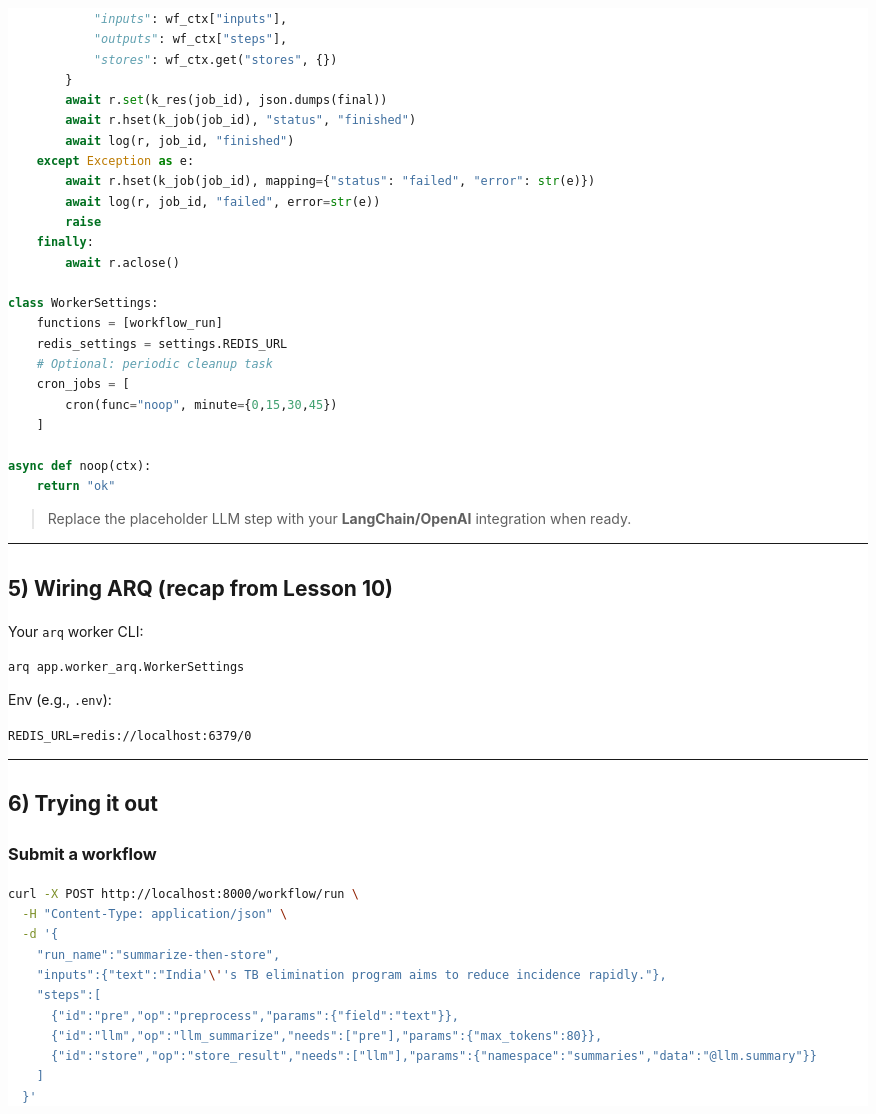 ```python
            "inputs": wf_ctx["inputs"],
            "outputs": wf_ctx["steps"],
            "stores": wf_ctx.get("stores", {})
        }
        await r.set(k_res(job_id), json.dumps(final))
        await r.hset(k_job(job_id), "status", "finished")
        await log(r, job_id, "finished")
    except Exception as e:
        await r.hset(k_job(job_id), mapping={"status": "failed", "error": str(e)})
        await log(r, job_id, "failed", error=str(e))
        raise
    finally:
        await r.aclose()

class WorkerSettings:
    functions = [workflow_run]
    redis_settings = settings.REDIS_URL
    # Optional: periodic cleanup task
    cron_jobs = [
        cron(func="noop", minute={0,15,30,45})
    ]

async def noop(ctx):
    return "ok"
```

> Replace the placeholder LLM step with your **LangChain/OpenAI** integration when ready.

---

## 5) Wiring ARQ (recap from Lesson 10)

Your `arq` worker CLI:

```bash
arq app.worker_arq.WorkerSettings
```

Env (e.g., `.env`):

```
REDIS_URL=redis://localhost:6379/0
```

---

## 6) Trying it out

### Submit a workflow

```bash
curl -X POST http://localhost:8000/workflow/run \
  -H "Content-Type: application/json" \
  -d '{
    "run_name":"summarize-then-store",
    "inputs":{"text":"India'\''s TB elimination program aims to reduce incidence rapidly."},
    "steps":[
      {"id":"pre","op":"preprocess","params":{"field":"text"}},
      {"id":"llm","op":"llm_summarize","needs":["pre"],"params":{"max_tokens":80}},
      {"id":"store","op":"store_result","needs":["llm"],"params":{"namespace":"summaries","data":"@llm.summary"}}
    ]
  }'
```
